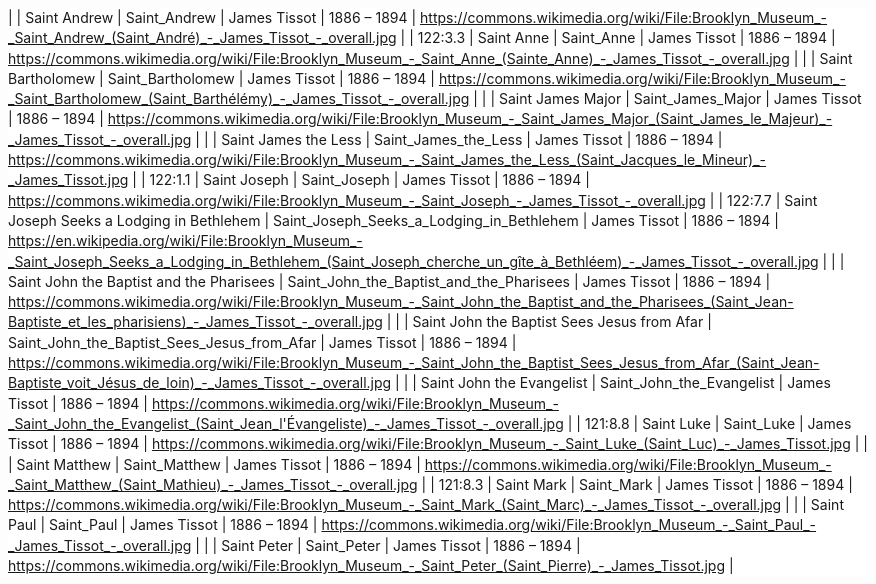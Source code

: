 |         | Saint Andrew                                                                    | Saint_Andrew                                        | James Tissot              | 1886 – 1894 | https://commons.wikimedia.org/wiki/File:Brooklyn_Museum_-_Saint_Andrew_(Saint_André)_-_James_Tissot_-_overall.jpg                                                                                       |
| 122:3.3 | Saint Anne                                                                      | Saint_Anne                                          | James Tissot              | 1886 – 1894 | https://commons.wikimedia.org/wiki/File:Brooklyn_Museum_-_Saint_Anne_(Sainte_Anne)_-_James_Tissot_-_overall.jpg                                                                                         |
|         | Saint Bartholomew                                                               | Saint_Bartholomew                                   | James Tissot              | 1886 – 1894 | https://commons.wikimedia.org/wiki/File:Brooklyn_Museum_-_Saint_Bartholomew_(Saint_Barthélémy)_-_James_Tissot_-_overall.jpg                                                                             |
|         | Saint James Major                                                               | Saint_James_Major                                   | James Tissot              | 1886 – 1894 | https://commons.wikimedia.org/wiki/File:Brooklyn_Museum_-_Saint_James_Major_(Saint_James_le_Majeur)_-_James_Tissot_-_overall.jpg                                                                        |
|         | Saint James the Less                                                            | Saint_James_the_Less                                | James Tissot              | 1886 – 1894 | https://commons.wikimedia.org/wiki/File:Brooklyn_Museum_-_Saint_James_the_Less_(Saint_Jacques_le_Mineur)_-_James_Tissot.jpg                                                                             |
| 122:1.1 | Saint Joseph                                                                    | Saint_Joseph                                        | James Tissot              | 1886 – 1894 | https://commons.wikimedia.org/wiki/File:Brooklyn_Museum_-_Saint_Joseph_-_James_Tissot_-_overall.jpg                                                                                                     |
| 122:7.7 | Saint Joseph Seeks a Lodging in Bethlehem                                       | Saint_Joseph_Seeks_a_Lodging_in_Bethlehem           | James Tissot              | 1886 – 1894 | https://en.wikipedia.org/wiki/File:Brooklyn_Museum_-_Saint_Joseph_Seeks_a_Lodging_in_Bethlehem_(Saint_Joseph_cherche_un_gîte_à_Bethléem)_-_James_Tissot_-_overall.jpg                                   |
|         | Saint John the Baptist and the Pharisees                                        | Saint_John_the_Baptist_and_the_Pharisees            | James Tissot              | 1886 – 1894 | https://commons.wikimedia.org/wiki/File:Brooklyn_Museum_-_Saint_John_the_Baptist_and_the_Pharisees_(Saint_Jean-Baptiste_et_les_pharisiens)_-_James_Tissot_-_overall.jpg                                 |
|         | Saint John the Baptist Sees Jesus from Afar                                     | Saint_John_the_Baptist_Sees_Jesus_from_Afar         | James Tissot              | 1886 – 1894 | https://commons.wikimedia.org/wiki/File:Brooklyn_Museum_-_Saint_John_the_Baptist_Sees_Jesus_from_Afar_(Saint_Jean-Baptiste_voit_Jésus_de_loin)_-_James_Tissot_-_overall.jpg                             |
|         | Saint John the Evangelist                                                       | Saint_John_the_Evangelist                           | James Tissot              | 1886 – 1894 | https://commons.wikimedia.org/wiki/File:Brooklyn_Museum_-_Saint_John_the_Evangelist_(Saint_Jean_l'Évangeliste)_-_James_Tissot_-_overall.jpg                                                             |
| 121:8.8 | Saint Luke                                                                      | Saint_Luke                                          | James Tissot              | 1886 – 1894 | https://commons.wikimedia.org/wiki/File:Brooklyn_Museum_-_Saint_Luke_(Saint_Luc)_-_James_Tissot.jpg                                                                                                     |
|         | Saint Matthew                                                                   | Saint_Matthew                                       | James Tissot              | 1886 – 1894 | https://commons.wikimedia.org/wiki/File:Brooklyn_Museum_-_Saint_Matthew_(Saint_Mathieu)_-_James_Tissot_-_overall.jpg                                                                                    |
| 121:8.3 | Saint Mark                                                                      | Saint_Mark                                          | James Tissot              | 1886 – 1894 | https://commons.wikimedia.org/wiki/File:Brooklyn_Museum_-_Saint_Mark_(Saint_Marc)_-_James_Tissot_-_overall.jpg                                                                                          |
|         | Saint Paul                                                                      | Saint_Paul                                          | James Tissot              | 1886 – 1894 | https://commons.wikimedia.org/wiki/File:Brooklyn_Museum_-_Saint_Paul_-_James_Tissot_-_overall.jpg                                                                                                       |
|         | Saint Peter                                                                     | Saint_Peter                                         | James Tissot              | 1886 – 1894 | https://commons.wikimedia.org/wiki/File:Brooklyn_Museum_-_Saint_Peter_(Saint_Pierre)_-_James_Tissot.jpg                                                                                                 |